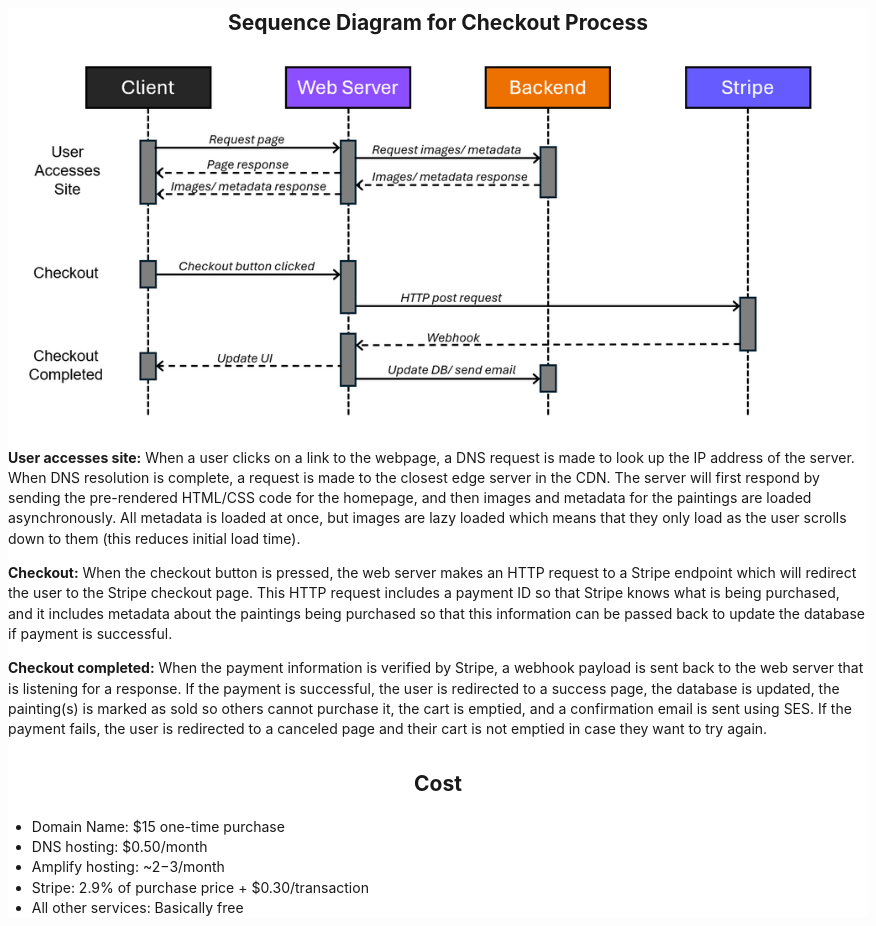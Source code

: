 
## <div align="center"> Sequence Diagram for Checkout Process </div>

![Sequence Diagram](MLS_sequence.png)

<b>User accesses site:</b> When a user clicks on a link to the webpage, a DNS request is made to look up the IP address of the server. When DNS resolution is complete, a request is made to the closest edge server in the CDN. The server will first respond by sending the pre-rendered HTML/CSS code for the homepage, and then images and metadata for the paintings are loaded asynchronously. All metadata is loaded at once, but images are lazy loaded which means that they only load as the user scrolls down to them (this reduces initial load time).

<b>Checkout:</b> When the checkout button is pressed, the web server makes an HTTP request to a Stripe endpoint which will redirect the user to the Stripe checkout page. This HTTP request includes a payment ID so that Stripe knows what is being purchased, and it includes metadata about the paintings being purchased so that this information can be passed back to update the database if payment is successful.

<b>Checkout completed:</b> When the payment information is verified by Stripe, a webhook payload is sent back to the web server that is listening for a response. If the payment is successful, the user is redirected to a success page, the database is updated, the painting(s) is marked as sold so others cannot purchase it, the cart is emptied, and a confirmation email is sent using SES. If the payment fails, the user is redirected to a canceled page and their cart is not emptied in case they want to try again.

## <div align="center"> Cost </div>
- Domain Name: $15 one-time purchase
- DNS hosting: $0.50/month
- Amplify hosting: ~$2-$3/month
- Stripe: 2.9% of purchase price + $0.30/transaction
- All other services: Basically free
